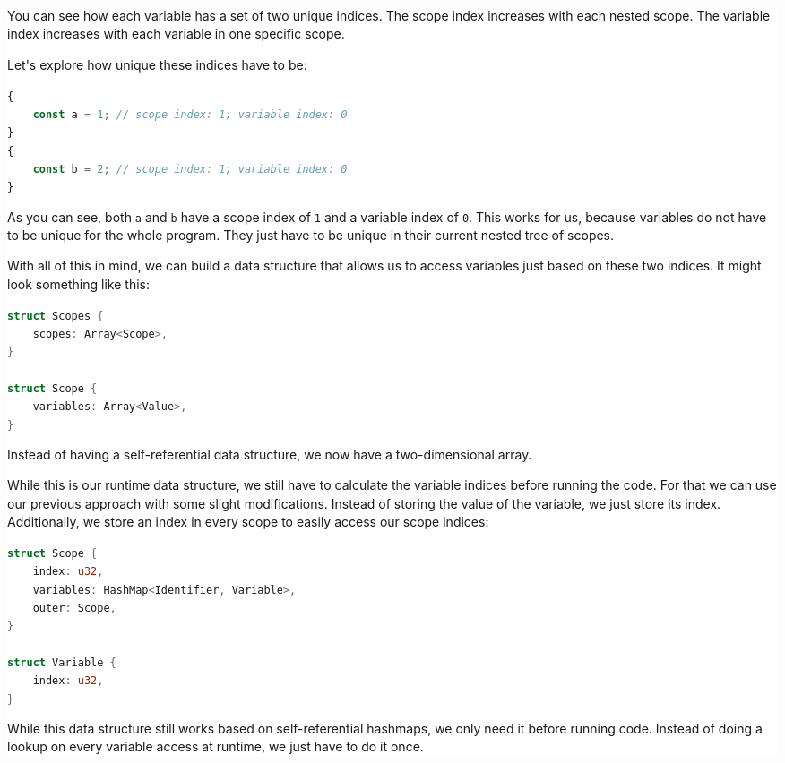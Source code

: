 You can see how each variable has a set of two unique indices.
The scope index increases with each nested scope.
The variable index increases with each variable in one specific scope.

Let's explore how unique these indices have to be:

```js
{
    const a = 1; // scope index: 1; variable index: 0
}
{
    const b = 2; // scope index: 1; variable index: 0
}
```

As you can see, both `a` and `b` have a scope index of `1` and a variable index of `0`.
This works for us, because variables do not have to be unique for the whole program.
They just have to be unique in their current nested tree of scopes.

With all of this in mind, we can build a data structure that allows us to access variables just based on these two indices.
It might look something like this:

```rust
struct Scopes {
    scopes: Array<Scope>,
}

struct Scope {
    variables: Array<Value>,
}
```

Instead of having a self-referential data structure, we now have a two-dimensional array.

While this is our runtime data structure, we still have to calculate the variable indices before running the code.
For that we can use our previous approach with some slight modifications.
Instead of storing the value of the variable, we just store its index.
Additionally, we store an index in every scope to easily access our scope indices:

```rust
struct Scope {
    index: u32,
    variables: HashMap<Identifier, Variable>,
    outer: Scope,
}

struct Variable {
    index: u32,
}
```

While this data structure still works based on self-referential hashmaps, we only need it before running code.
Instead of doing a lookup on every variable access at runtime, we just have to do it once.
